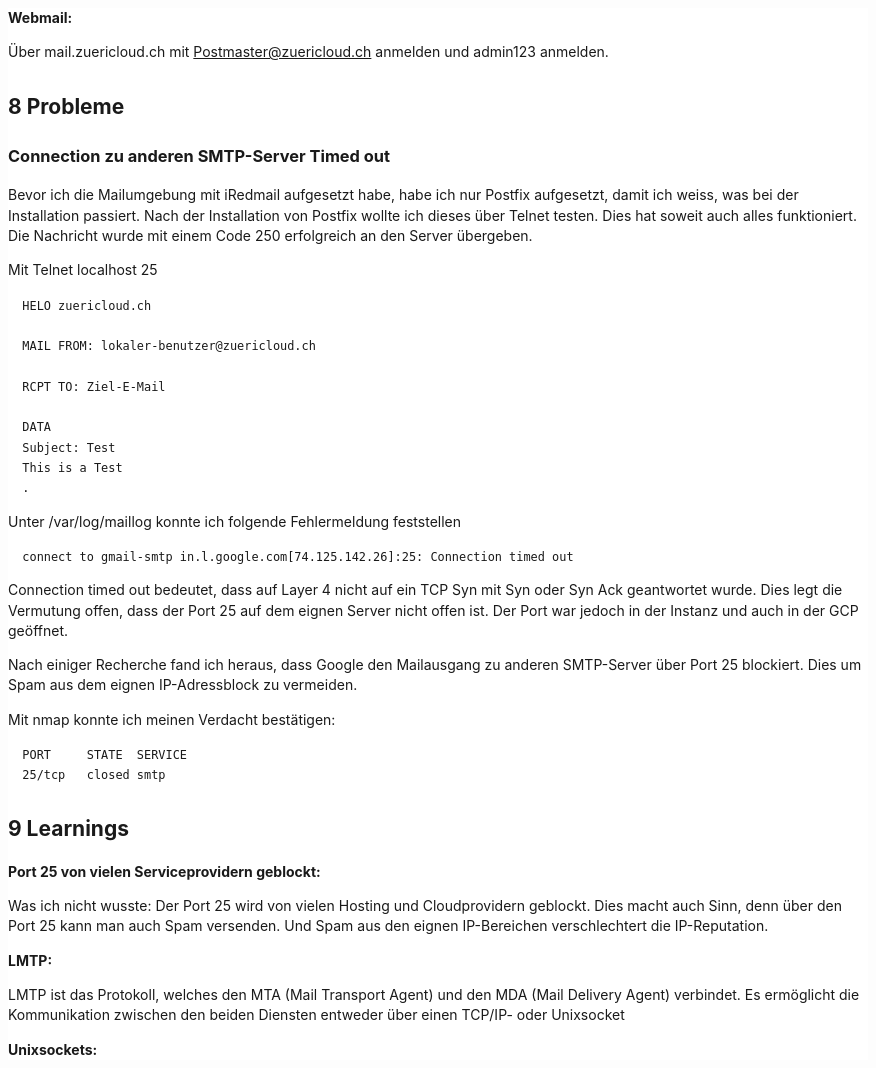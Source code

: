 **Webmail:**

Über mail.zuericloud.ch mit Postmaster@zuericloud.ch anmelden und admin123 anmelden.

## 8 Probleme

### Connection zu anderen SMTP-Server Timed out

Bevor ich die Mailumgebung mit iRedmail aufgesetzt habe, habe ich nur Postfix aufgesetzt, damit ich weiss, was bei der Installation passiert. Nach der Installation von Postfix wollte ich dieses über Telnet testen. Dies hat soweit auch alles funktioniert. Die Nachricht wurde mit einem Code 250 erfolgreich an den Server übergeben.

Mit Telnet localhost 25

      HELO zuericloud.ch

      MAIL FROM: lokaler-benutzer@zuericloud.ch

      RCPT TO: Ziel-E-Mail

      DATA
      Subject: Test
      This is a Test 
      .

Unter /var/log/maillog konnte ich folgende Fehlermeldung feststellen

      connect to gmail-smtp in.l.google.com[74.125.142.26]:25: Connection timed out

Connection timed out bedeutet, dass auf Layer 4 nicht auf ein TCP Syn mit Syn oder Syn Ack geantwortet wurde. Dies legt die Vermutung offen, dass der Port 25 auf dem eignen Server nicht offen ist. Der Port war jedoch in der Instanz und auch in der GCP geöffnet. 

Nach einiger Recherche fand ich heraus, dass Google den Mailausgang zu anderen SMTP-Server über Port 25 blockiert. Dies um Spam aus dem eignen IP-Adressblock zu vermeiden.

Mit nmap konnte ich meinen Verdacht bestätigen:

      PORT     STATE  SERVICE
      25/tcp   closed smtp

## 9 Learnings

**Port 25 von vielen Serviceprovidern geblockt:**

Was ich nicht wusste: Der Port 25 wird von vielen Hosting und Cloudprovidern geblockt. Dies macht auch Sinn, denn über den Port 25 kann man auch Spam versenden. Und Spam aus den eignen IP-Bereichen verschlechtert die IP-Reputation.

**LMTP:**

LMTP ist das Protokoll, welches den MTA (Mail Transport Agent) und den MDA (Mail Delivery Agent) verbindet. Es ermöglicht die Kommunikation zwischen den beiden Diensten entweder über einen TCP/IP- oder Unixsocket

**Unixsockets:**

